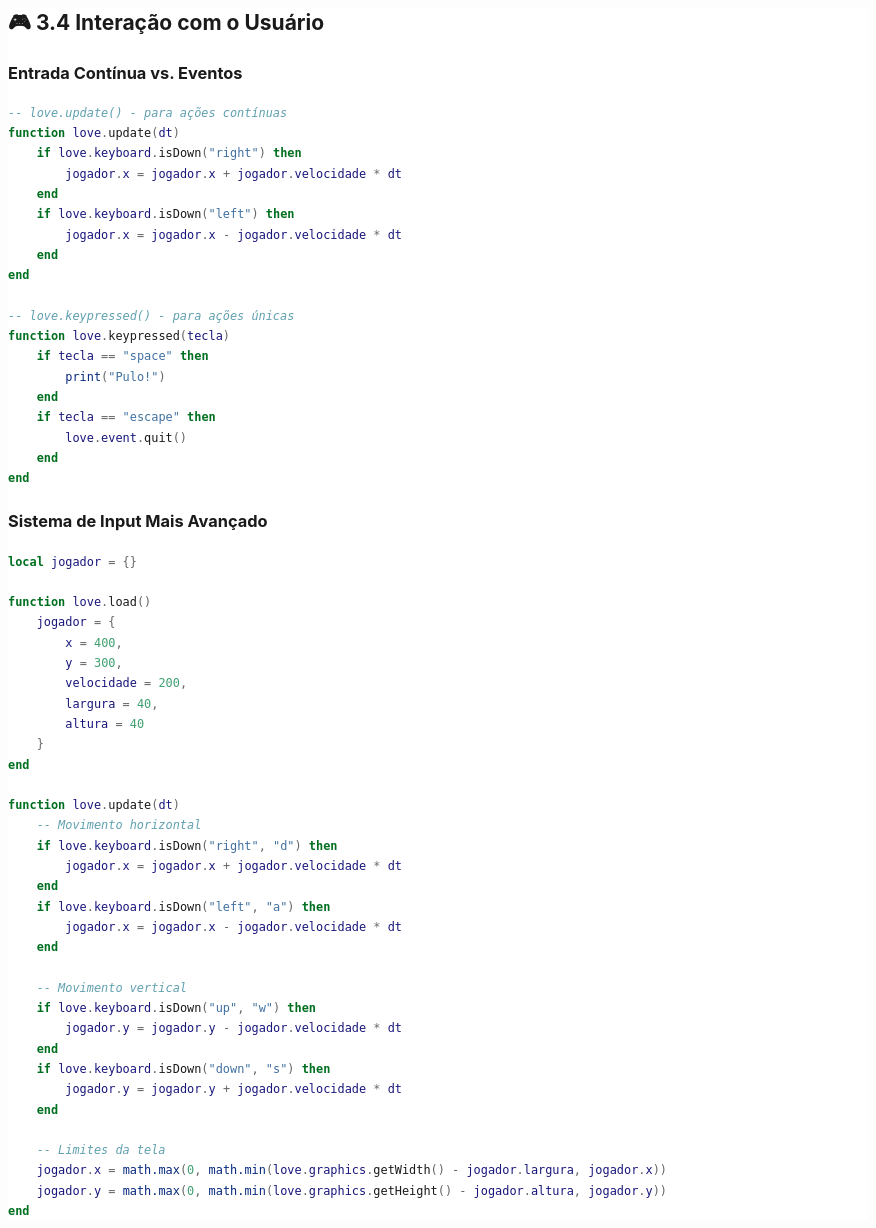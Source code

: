 ## 🎮 3.4 Interação com o Usuário

### Entrada Contínua vs. Eventos

```lua
-- love.update() - para ações contínuas
function love.update(dt)
    if love.keyboard.isDown("right") then
        jogador.x = jogador.x + jogador.velocidade * dt
    end
    if love.keyboard.isDown("left") then
        jogador.x = jogador.x - jogador.velocidade * dt
    end
end

-- love.keypressed() - para ações únicas
function love.keypressed(tecla)
    if tecla == "space" then
        print("Pulo!")
    end
    if tecla == "escape" then
        love.event.quit()
    end
end
```

### Sistema de Input Mais Avançado

```lua
local jogador = {}

function love.load()
    jogador = {
        x = 400,
        y = 300,
        velocidade = 200,
        largura = 40,
        altura = 40
    }
end

function love.update(dt)
    -- Movimento horizontal
    if love.keyboard.isDown("right", "d") then
        jogador.x = jogador.x + jogador.velocidade * dt
    end
    if love.keyboard.isDown("left", "a") then
        jogador.x = jogador.x - jogador.velocidade * dt
    end

    -- Movimento vertical
    if love.keyboard.isDown("up", "w") then
        jogador.y = jogador.y - jogador.velocidade * dt
    end
    if love.keyboard.isDown("down", "s") then
        jogador.y = jogador.y + jogador.velocidade * dt
    end

    -- Limites da tela
    jogador.x = math.max(0, math.min(love.graphics.getWidth() - jogador.largura, jogador.x))
    jogador.y = math.max(0, math.min(love.graphics.getHeight() - jogador.altura, jogador.y))
end

```
